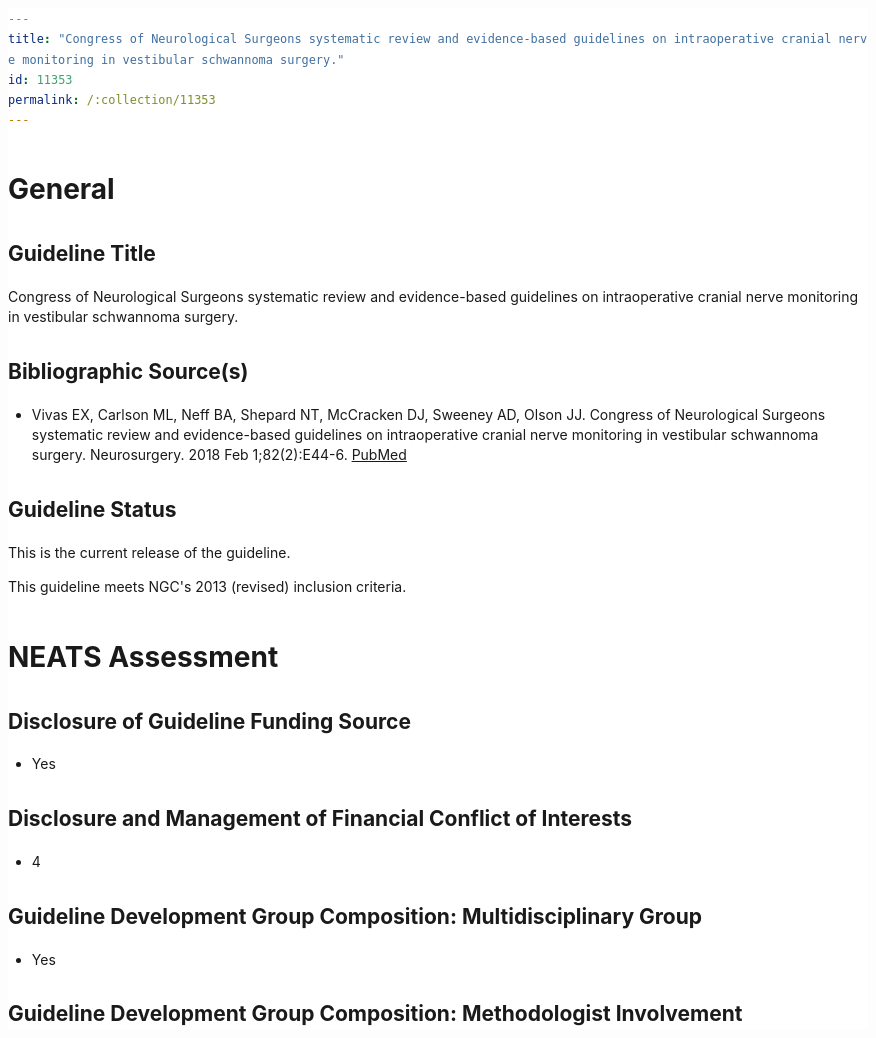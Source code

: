 ```yaml
---
title: "Congress of Neurological Surgeons systematic review and evidence-based guidelines on intraoperative cranial nerve monitoring in vestibular schwannoma surgery."
id: 11353
permalink: /:collection/11353
---
```


# General

## Guideline Title

Congress of Neurological Surgeons systematic review and evidence-based guidelines on intraoperative cranial nerve monitoring in vestibular schwannoma surgery.

## Bibliographic Source(s)

- Vivas EX, Carlson ML, Neff BA, Shepard NT, McCracken DJ, Sweeney AD, Olson JJ. Congress of Neurological Surgeons systematic review and evidence-based guidelines on intraoperative cranial nerve monitoring in vestibular schwannoma surgery. Neurosurgery. 2018 Feb 1;82(2):E44-6. [ PubMed ](http://www.ncbi.nlm.nih.gov/entrez/query.fcgi?cmd=Retrieve&db=pubmed&dopt=Abstract&list_uids=29309641 )

## Guideline Status



This is the current release of the guideline.

This guideline meets NGC's 2013 (revised) inclusion criteria.

# NEATS Assessment

## Disclosure of Guideline Funding Source

- Yes

## Disclosure and Management of Financial Conflict of Interests

- 4

## Guideline Development Group Composition: Multidisciplinary Group

- Yes

## Guideline Development Group Composition: Methodologist Involvement

